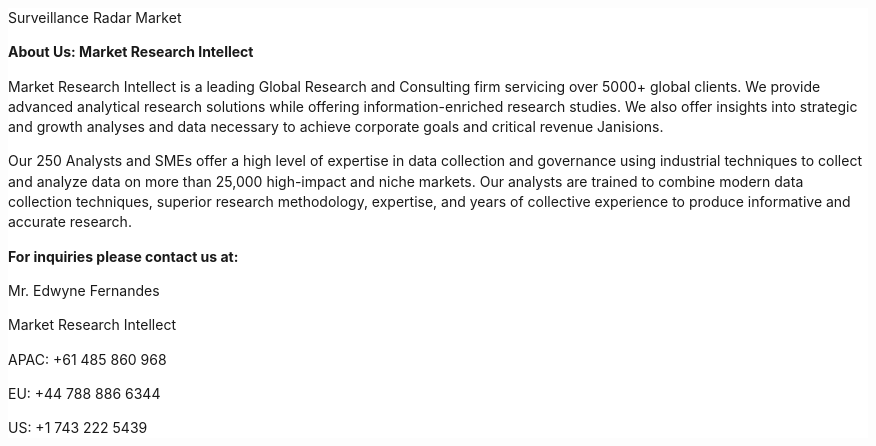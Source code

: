 Surveillance Radar Market</a></span></p><p><strong><span class="font-[700]">About Us: Market Research Intellect</span></strong></p><p><span class="">Market Research Intellect is a leading Global Research and Consulting firm servicing over 5000+ global clients. We provide advanced analytical research solutions while offering information-enriched research studies.&nbsp;</span>We also offer insights into strategic and growth analyses and data necessary to achieve corporate goals and critical revenue Janisions.</p><p><span class="">Our 250 Analysts and SMEs offer a high level of expertise in data collection and governance using industrial techniques to collect and analyze data on more than 25,000 high-impact and niche markets. Our analysts are trained to combine modern data collection techniques, superior research methodology, expertise, and years of collective experience to produce informative and accurate research.</span></p><p><strong>For inquiries please contact us at:</strong></p><p>Mr. Edwyne Fernandes</p><p>Market Research Intellect</p><p>APAC: +61 485 860 968</p><p>EU: +44 788 886 6344</p><p>US: +1 743 222 5439</p>